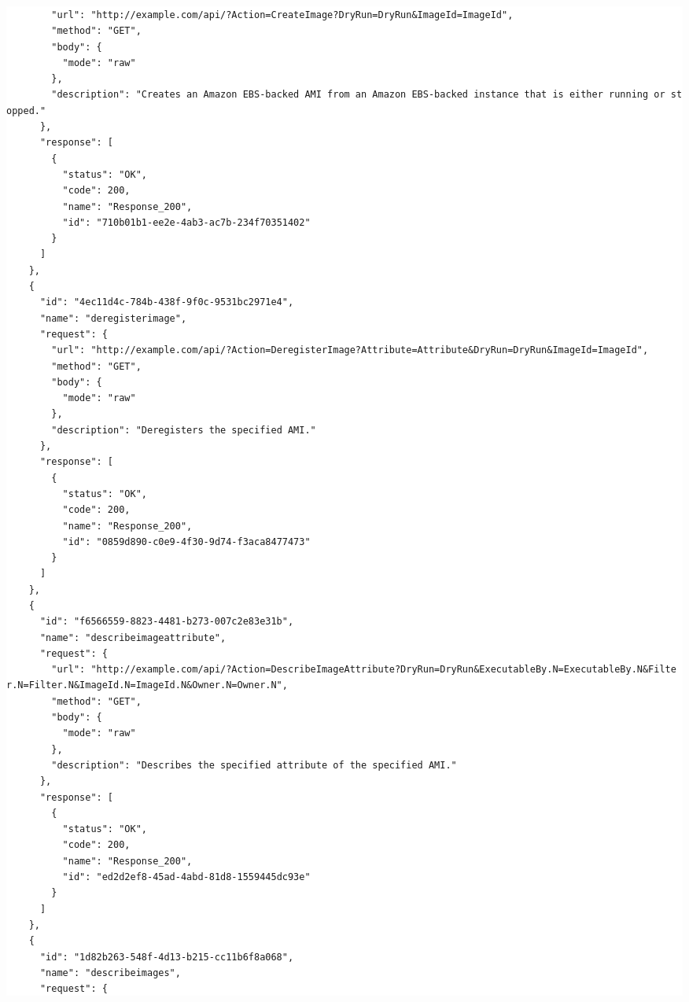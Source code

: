             "url": "http://example.com/api/?Action=CreateImage?DryRun=DryRun&ImageId=ImageId",
            "method": "GET",
            "body": {
              "mode": "raw"
            },
            "description": "Creates an Amazon EBS-backed AMI from an Amazon EBS-backed instance that is either running or stopped."
          },
          "response": [
            {
              "status": "OK",
              "code": 200,
              "name": "Response_200",
              "id": "710b01b1-ee2e-4ab3-ac7b-234f70351402"
            }
          ]
        },
        {
          "id": "4ec11d4c-784b-438f-9f0c-9531bc2971e4",
          "name": "deregisterimage",
          "request": {
            "url": "http://example.com/api/?Action=DeregisterImage?Attribute=Attribute&DryRun=DryRun&ImageId=ImageId",
            "method": "GET",
            "body": {
              "mode": "raw"
            },
            "description": "Deregisters the specified AMI."
          },
          "response": [
            {
              "status": "OK",
              "code": 200,
              "name": "Response_200",
              "id": "0859d890-c0e9-4f30-9d74-f3aca8477473"
            }
          ]
        },
        {
          "id": "f6566559-8823-4481-b273-007c2e83e31b",
          "name": "describeimageattribute",
          "request": {
            "url": "http://example.com/api/?Action=DescribeImageAttribute?DryRun=DryRun&ExecutableBy.N=ExecutableBy.N&Filter.N=Filter.N&ImageId.N=ImageId.N&Owner.N=Owner.N",
            "method": "GET",
            "body": {
              "mode": "raw"
            },
            "description": "Describes the specified attribute of the specified AMI."
          },
          "response": [
            {
              "status": "OK",
              "code": 200,
              "name": "Response_200",
              "id": "ed2d2ef8-45ad-4abd-81d8-1559445dc93e"
            }
          ]
        },
        {
          "id": "1d82b263-548f-4d13-b215-cc11b6f8a068",
          "name": "describeimages",
          "request": {